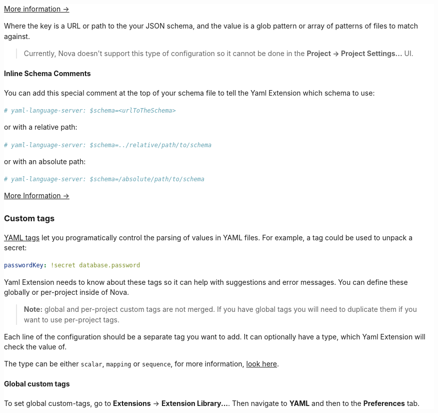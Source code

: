[More information →](https://github.com/redhat-developer/yaml-language-server#using-yamlschemas-settings)

Where the key is a URL or path to the your JSON schema, and the value is a glob pattern or array of patterns of files to match against.

> Currently, Nova doesn't support this type of configuration so it cannot be done in the **Project → Project Settings...** UI.

#### Inline Schema Comments

You can add this special comment at the top of your schema file to tell the Yaml Extension which schema to use:

```yaml
# yaml-language-server: $schema=<urlToTheSchema>
```

or with a relative path:

```yaml
# yaml-language-server: $schema=../relative/path/to/schema
```

or with an absolute path:

```yaml
# yaml-language-server: $schema=/absolute/path/to/schema
```

[More Information →](https://github.com/redhat-developer/yaml-language-server#using-inlined-schema)

### Custom tags

[YAML tags](https://yaml.org/spec/1.2/spec.html#id2761292)
let you programatically control the parsing of values in YAML files.
For example, a tag could be used to unpack a secret:

```yaml
passwordKey: !secret database.password
```

Yaml Extension needs to know about these tags so it can help with suggestions and error messages.
You can define these globally or per-project inside of Nova.

> **Note:** global and per-project custom tags are not merged.
> If you have global tags you will need to duplicate them if you want to use per-project tags.

Each line of the configuration should be a separate tag you want to add.
It can optionally have a type, which Yaml Extension will check the value of.

The type can be either `scalar`, `mapping` or `sequence`,
for more information, [look here](https://github.com/redhat-developer/yaml-language-server#adding-custom-tags).

#### Global custom tags

To set global custom-tags, go to **Extensions** → **Extension Library...**.
Then navigate to **YAML** and then to the **Preferences** tab.
